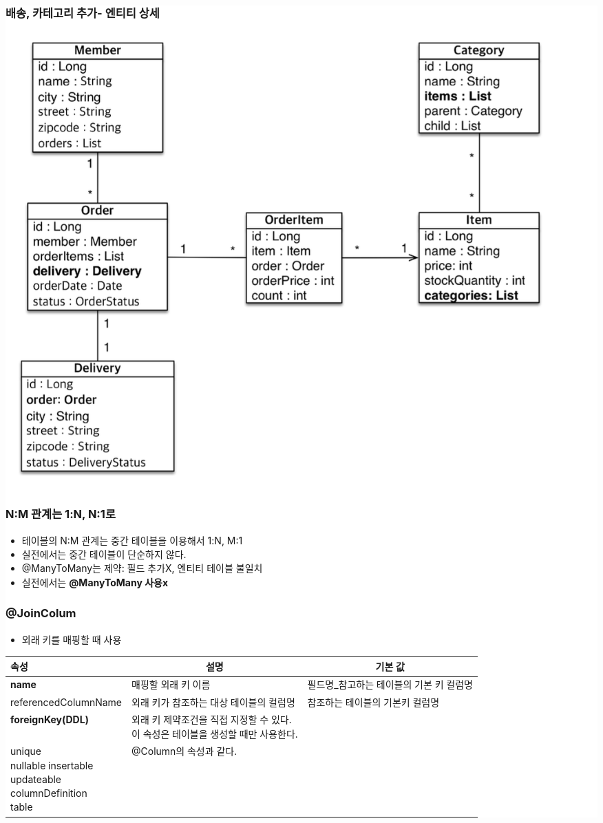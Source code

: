 ### 배송, 카테고리 추가- 엔티티 상세

<img src="./imgs/다양한_연관관계_매핑/배송,카테고리_추가-엔티티_상세.png"><br>

### N:M 관계는 1:N, N:1로

- 테이블의 N:M 관계는 중간 테이블을 이용해서 1:N, M:1
- 실전에서는 중간 테이블이 단순하지 않다.
- @ManyToMany는 제약: 필드 추가X, 엔티티 테이블 불일치
- 실전에서는 **@ManyToMany 사용x**

### @JoinColum

- 외래 키를 매핑할 때 사용

| 속성                 | 설명                                                                                | 기본 값                                 |
| :------------------- | ----------------------------------------------------------------------------------- | --------------------------------------- |
| **name**                 | 매핑할 외래 키 이름                                                                 | 필드명_참고하는 테이블의 기본 키 컬럼명 |
| referencedColumnName | 외래 키가 참조하는 대상 테이블의 컬럼명                                             | 참조하는 테이블의 기본키 컬럼명         |
| **foreignKey(DDL)**      | 외래 키 제약조건을 직접 지정할 수 있다.<br>이 속성은 테이블을 생성할 때만 사용한다. |                                         |
| unique <br>nullable insertable<br>updateable<br>columnDefinition<br>table |         @Column의 속성과 같다.           |                        |
